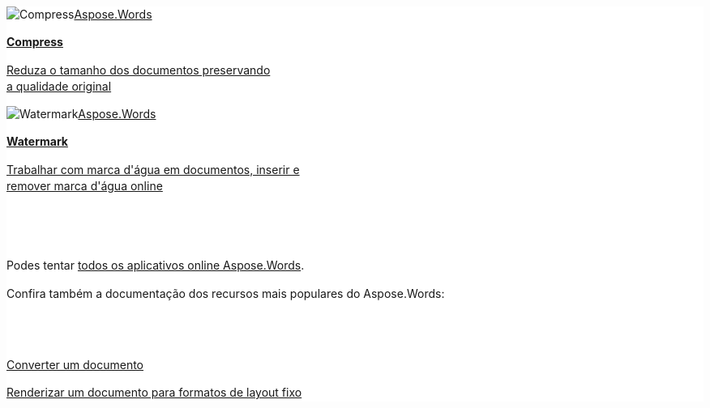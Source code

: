    <div class="col-lg-4">
    <div class="imgblock">
     <a href="https://products.aspose.app/words/compress">
      <img src="https://www.aspose.cloud/templates/asposeapp/images/products/logo/aspose_compress-app.png" alt="Compress" align="left">
     </a>
    </div>
    <a href="https://products.aspose.app/words/compress">
     <p class="col-lg-10 aspose-words">
     Aspose.Words
     </p>
     <p class="col-lg-10 app-name">
     <strong>Compress</strong>
     </p>
     <p class="description">
      Reduza o tamanho dos documentos preservando<br>
      a qualidade original
     </p>
    </a>
   </div>

   <div class="col-lg-4">
    <div class="imgblock">
     <a href="https://products.aspose.app/words/watermark">
      <img src="https://www.aspose.cloud/templates/asposeapp/images/products/logo/aspose_watermark-app.png" alt="Watermark" align="left">
     </a>
    </div>
    <a href="https://products.aspose.app/words/watermark">
     <p class="col-lg-10 aspose-words">
     Aspose.Words
     </p>
     <p class="col-lg-10 app-name">
     <strong>Watermark</strong>
     </p>
     <p class="description">
      Trabalhar com marca d'água em documentos, inserir e<br>
      remover marca d'água online
     </p>
    </a>
    <div style="height:50px"></div>
   </div>
  </div>

   <p>
   Podes tentar <a href="https://products.aspose.app/words/family">todos os aplicativos online Aspose.Words</a>.
   </p>
   <p>
   Confira também a documentação dos recursos mais populares do Aspose.Words:
   </p>
   <div style="height:40px"></div>
   <div class="col-lg-4">
    <em class="fa fa-recycle ico-blue fa-2x col-lg-2">
    </em>
    <p class="col-lg-10">
     <a href="https://docs.aspose.com/words/java/convert-a-document/">Converter um documento</a>
    </p>
   </div>
   <div class="col-lg-4">
    <em class="fa fa-eye ico-blue fa-2x col-lg-2">
    </em>
    <p class="col-lg-10">
     <a href="https://docs.aspose.com/words/java/rendering/">Renderizar um documento para formatos de layout fixo</a>